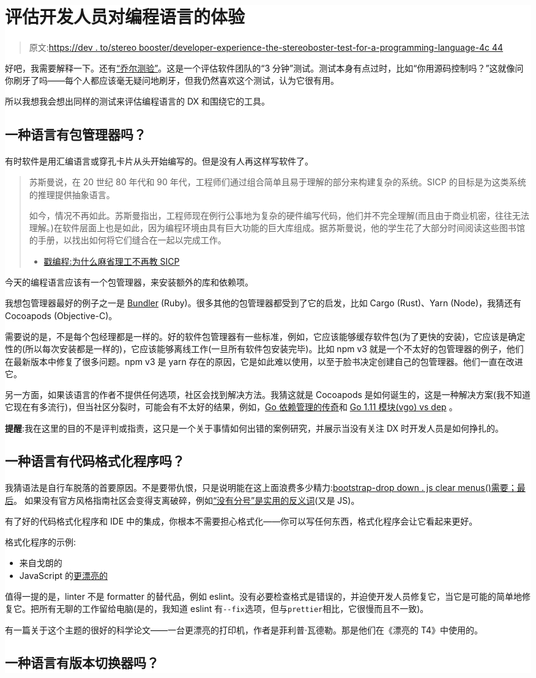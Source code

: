 # 评估开发人员对编程语言的体验

> 原文:[https://dev . to/stereo booster/developer-experience-the-stereoboster-test-for-a-programming-language-4c 44](https://dev.to/stereobooster/developer-experience-the-stereoboster-test-for-a-programming-language-4c44)

好吧，我需要解释一下。还有[“乔尔测验”](https://www.joelonsoftware.com/2000/08/09/the-joel-test-12-steps-to-better-code/)。这是一个评估软件团队的“3 分钟”测试。测试本身有点过时，比如“你用源码控制吗？”这就像问你刷牙了吗——每个人都应该毫无疑问地刷牙，但我仍然喜欢这个测试，认为它很有用。

所以我想我会想出同样的测试来评估编程语言的 DX 和围绕它的工具。

## [](#does-a-language-have-a-package-manager)一种语言有包管理器吗？

有时软件是用汇编语言或穿孔卡片从头开始编写的。但是没有人再这样写软件了。

> 苏斯曼说，在 20 世纪 80 年代和 90 年代，工程师们通过组合简单且易于理解的部分来构建复杂的系统。SICP 的目标是为这类系统的推理提供抽象语言。
> 
> 如今，情况不再如此。苏斯曼指出，工程师现在例行公事地为复杂的硬件编写代码，他们并不完全理解(而且由于商业机密，往往无法理解。)在软件层面上也是如此，因为编程环境由具有巨大功能的巨大库组成。据苏斯曼说，他的学生花了大部分时间阅读这些图书馆的手册，以找出如何将它们缝合在一起以完成工作。
> - [戳编程:为什么麻省理工不再教 SICP](http://lambda-the-ultimate.org/node/5335)

今天的编程语言应该有一个包管理器，来安装额外的库和依赖项。

我想包管理器最好的例子之一是 [Bundler](https://bundler.io/) (Ruby)。很多其他的包管理器都受到了它的启发，比如 Cargo (Rust)、Yarn (Node)，我猜还有 Cocoapods (Objective-C)。

需要说的是，不是每个包经理都是一样的。好的软件包管理器有一些标准，例如，它应该能够缓存软件包(为了更快的安装)，它应该是确定性的(所以每次安装都是一样的)，它应该能够离线工作(一旦所有软件包安装完毕)。比如 npm v3 就是一个不太好的包管理器的例子，他们在最新版本中修复了很多问题。npm v3 是 yarn 存在的原因，它是如此难以使用，以至于脸书决定创建自己的包管理器。他们一直在改进它。

另一方面，如果该语言的作者不提供任何选项，社区会找到解决方法。我猜这就是 Cocoapods 是如何诞生的，这是一种解决方案(我不知道它现在有多流行)，但当社区分裂时，可能会有不太好的结果，例如，[Go 依赖管理的传奇](https://blog.gopheracademy.com/advent-2016/saga-go-dependency-management/)和 [Go 1.11 模块(vgo) vs dep](https://github.com/golang/dep/issues/1959) 。

**提醒**:我在这里的目的不是评判或指责，这只是一个关于事情如何出错的案例研究，并展示当没有关注 DX 时开发人员是如何挣扎的。

## [](#does-a-language-have-a-code-formatter)一种语言有代码格式化程序吗？

我猜语法是自行车脱落的首要原因。不是要带仇恨，只是说明能在这上面浪费多少精力:[bootstrap-drop down . js clear menus()需要；最后](https://github.com/twbs/bootstrap/issues/3057)。
如果没有官方风格指南社区会变得支离破碎，例如[“没有分号”是实用的反义词](https://github.com/standard/standard/issues/78)(又是 JS)。

有了好的代码格式化程序和 IDE 中的集成，你根本不需要担心格式化——你可以写任何东西，格式化程序会让它看起来更好。

格式化程序的示例:

*   来自戈朗的
*   JavaScript 的[更漂亮的](https://github.com/prettier/prettier)

值得一提的是，linter 不是 formatter 的替代品，例如 eslint。没有必要检查格式是错误的，并迫使开发人员修复它，当它是可能的简单地修复它。把所有无聊的工作留给电脑(是的，我知道 eslint 有`--fix`选项，但与`prettier`相比，它很慢而且不一致)。

有一篇关于这个主题的很好的科学论文——一台更漂亮的打印机，作者是菲利普·瓦德勒。那是他们在《漂亮的 T4》中使用的。

## [](#does-a-language-have-a-version-switcher)一种语言有版本切换器吗？
